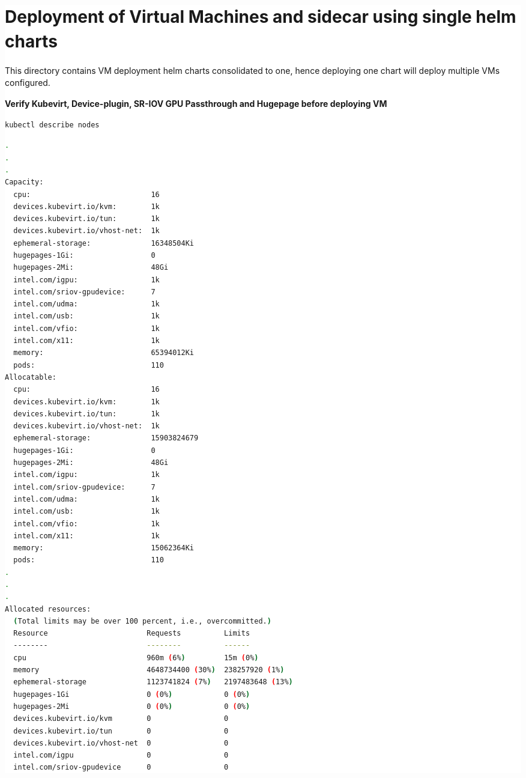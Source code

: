 # Deployment of Virtual Machines and sidecar using single helm charts

This directory contains VM deployment helm charts consolidated to one, hence deploying one chart will deploy multiple VMs configured.

**Verify Kubevirt, Device-plugin, SR-IOV GPU Passthrough and Hugepage before deploying VM**
```sh
kubectl describe nodes
```
```sh
.
.
.
Capacity:
  cpu:                            16
  devices.kubevirt.io/kvm:        1k
  devices.kubevirt.io/tun:        1k
  devices.kubevirt.io/vhost-net:  1k
  ephemeral-storage:              16348504Ki
  hugepages-1Gi:                  0
  hugepages-2Mi:                  48Gi
  intel.com/igpu:                 1k
  intel.com/sriov-gpudevice:      7
  intel.com/udma:                 1k
  intel.com/usb:                  1k
  intel.com/vfio:                 1k
  intel.com/x11:                  1k
  memory:                         65394012Ki
  pods:                           110
Allocatable:
  cpu:                            16
  devices.kubevirt.io/kvm:        1k
  devices.kubevirt.io/tun:        1k
  devices.kubevirt.io/vhost-net:  1k
  ephemeral-storage:              15903824679
  hugepages-1Gi:                  0
  hugepages-2Mi:                  48Gi
  intel.com/igpu:                 1k
  intel.com/sriov-gpudevice:      7
  intel.com/udma:                 1k
  intel.com/usb:                  1k
  intel.com/vfio:                 1k
  intel.com/x11:                  1k
  memory:                         15062364Ki
  pods:                           110
.
.
.
Allocated resources:
  (Total limits may be over 100 percent, i.e., overcommitted.)
  Resource                       Requests          Limits
  --------                       --------          ------
  cpu                            960m (6%)         15m (0%)
  memory                         4648734400 (30%)  238257920 (1%)
  ephemeral-storage              1123741824 (7%)   2197483648 (13%)
  hugepages-1Gi                  0 (0%)            0 (0%)
  hugepages-2Mi                  0 (0%)            0 (0%)
  devices.kubevirt.io/kvm        0                 0
  devices.kubevirt.io/tun        0                 0
  devices.kubevirt.io/vhost-net  0                 0
  intel.com/igpu                 0                 0
  intel.com/sriov-gpudevice      0                 0
```